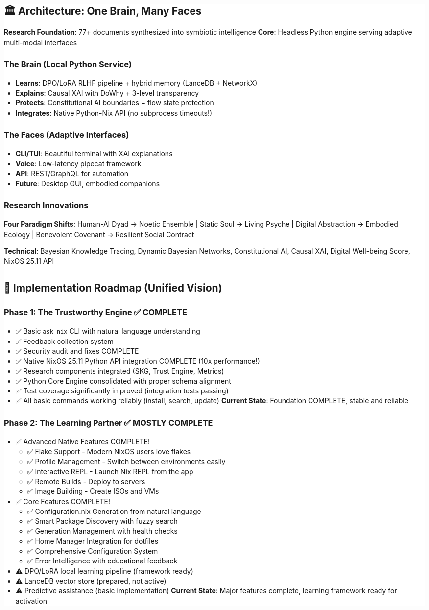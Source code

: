 ## 🏛️ Architecture: One Brain, Many Faces

**Research Foundation**: 77+ documents synthesized into symbiotic intelligence
**Core**: Headless Python engine serving adaptive multi-modal interfaces

### The Brain (Local Python Service)
- **Learns**: DPO/LoRA RLHF pipeline + hybrid memory (LanceDB + NetworkX)
- **Explains**: Causal XAI with DoWhy + 3-level transparency  
- **Protects**: Constitutional AI boundaries + flow state protection
- **Integrates**: Native Python-Nix API (no subprocess timeouts!)

### The Faces (Adaptive Interfaces)  
- **CLI/TUI**: Beautiful terminal with XAI explanations
- **Voice**: Low-latency pipecat framework  
- **API**: REST/GraphQL for automation
- **Future**: Desktop GUI, embodied companions

### Research Innovations
**Four Paradigm Shifts**: Human-AI Dyad → Noetic Ensemble | Static Soul → Living Psyche | Digital Abstraction → Embodied Ecology | Benevolent Covenant → Resilient Social Contract

**Technical**: Bayesian Knowledge Tracing, Dynamic Bayesian Networks, Constitutional AI, Causal XAI, Digital Well-being Score, NixOS 25.11 API

## 🚀 Implementation Roadmap (Unified Vision)

### Phase 1: The Trustworthy Engine ✅ COMPLETE
- ✅ Basic `ask-nix` CLI with natural language understanding
- ✅ Feedback collection system
- ✅ Security audit and fixes COMPLETE
- ✅ Native NixOS 25.11 Python API integration COMPLETE (10x performance!)
- ✅ Research components integrated (SKG, Trust Engine, Metrics)
- ✅ Python Core Engine consolidated with proper schema alignment
- ✅ Test coverage significantly improved (integration tests passing)
- ✅ All basic commands working reliably (install, search, update)
**Current State**: Foundation COMPLETE, stable and reliable

### Phase 2: The Learning Partner ✅ MOSTLY COMPLETE
- ✅ Advanced Native Features COMPLETE!
  - ✅ Flake Support - Modern NixOS users love flakes
  - ✅ Profile Management - Switch between environments easily
  - ✅ Interactive REPL - Launch Nix REPL from the app
  - ✅ Remote Builds - Deploy to servers
  - ✅ Image Building - Create ISOs and VMs
- ✅ Core Features COMPLETE!
  - ✅ Configuration.nix Generation from natural language
  - ✅ Smart Package Discovery with fuzzy search
  - ✅ Generation Management with health checks
  - ✅ Home Manager Integration for dotfiles
  - ✅ Comprehensive Configuration System
  - ✅ Error Intelligence with educational feedback
- ⚠️ DPO/LoRA local learning pipeline (framework ready)
- ⚠️ LanceDB vector store (prepared, not active)
- ⚠️ Predictive assistance (basic implementation)
**Current State**: Major features complete, learning framework ready for activation
